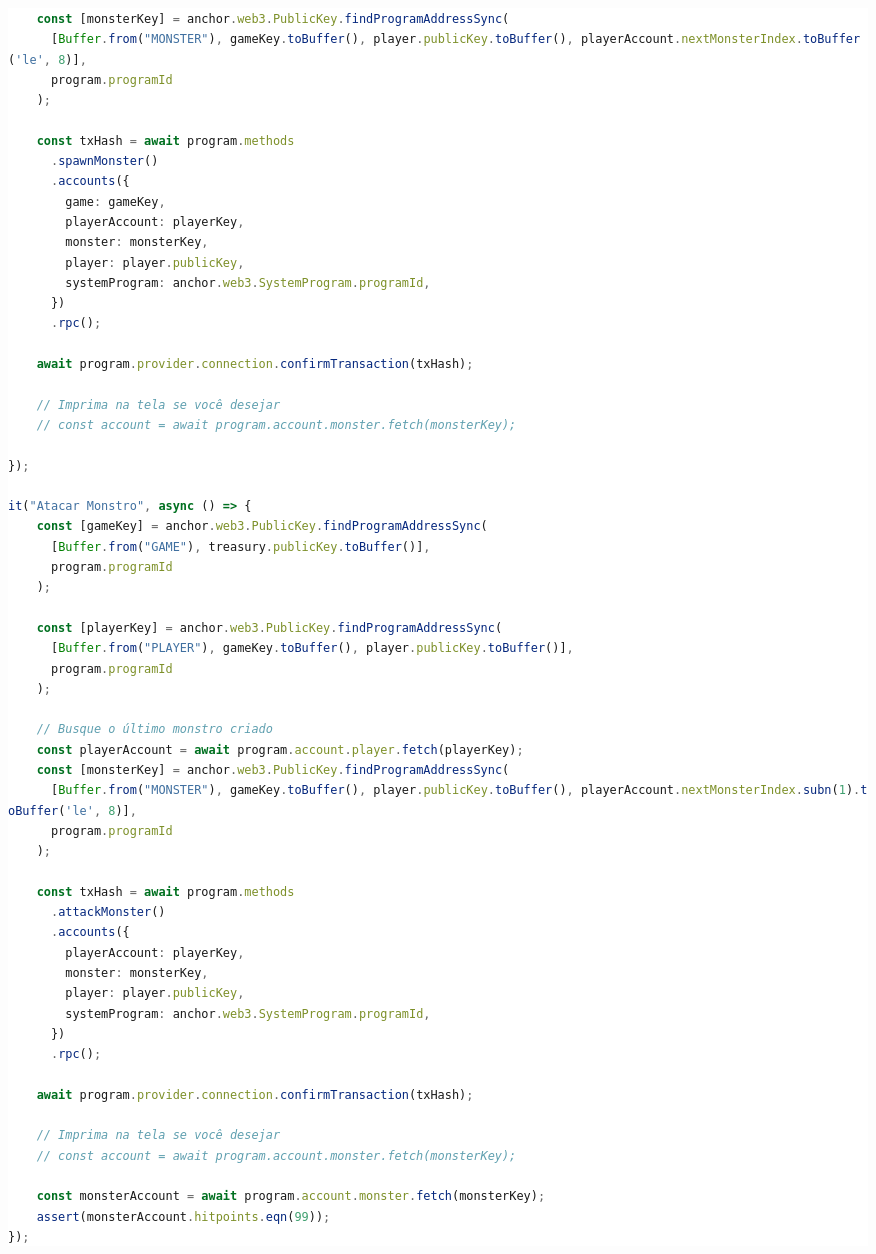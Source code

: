 ```typescript
    const [monsterKey] = anchor.web3.PublicKey.findProgramAddressSync(
      [Buffer.from("MONSTER"), gameKey.toBuffer(), player.publicKey.toBuffer(), playerAccount.nextMonsterIndex.toBuffer('le', 8)],
      program.programId
    );

    const txHash = await program.methods
      .spawnMonster()
      .accounts({
        game: gameKey,
        playerAccount: playerKey,
        monster: monsterKey,
        player: player.publicKey,
        systemProgram: anchor.web3.SystemProgram.programId,
      })
      .rpc();

    await program.provider.connection.confirmTransaction(txHash);

    // Imprima na tela se você desejar
    // const account = await program.account.monster.fetch(monsterKey);

});

it("Atacar Monstro", async () => {
    const [gameKey] = anchor.web3.PublicKey.findProgramAddressSync(
      [Buffer.from("GAME"), treasury.publicKey.toBuffer()],
      program.programId
    );

    const [playerKey] = anchor.web3.PublicKey.findProgramAddressSync(
      [Buffer.from("PLAYER"), gameKey.toBuffer(), player.publicKey.toBuffer()],
      program.programId
    );
      
    // Busque o último monstro criado
    const playerAccount = await program.account.player.fetch(playerKey);
    const [monsterKey] = anchor.web3.PublicKey.findProgramAddressSync(
      [Buffer.from("MONSTER"), gameKey.toBuffer(), player.publicKey.toBuffer(), playerAccount.nextMonsterIndex.subn(1).toBuffer('le', 8)],
      program.programId
    );

    const txHash = await program.methods
      .attackMonster()
      .accounts({
        playerAccount: playerKey,
        monster: monsterKey,
        player: player.publicKey,
        systemProgram: anchor.web3.SystemProgram.programId,
      })
      .rpc();

    await program.provider.connection.confirmTransaction(txHash);

    // Imprima na tela se você desejar
    // const account = await program.account.monster.fetch(monsterKey);

    const monsterAccount = await program.account.monster.fetch(monsterKey);
    assert(monsterAccount.hitpoints.eqn(99));
});
```
